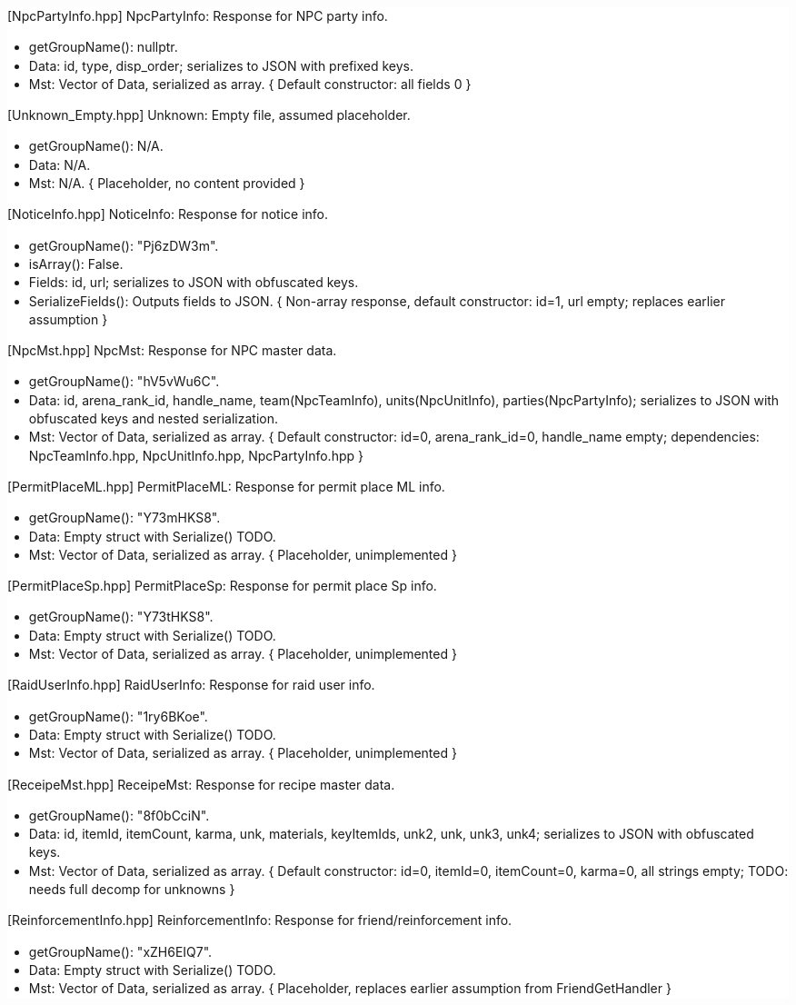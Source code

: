 [NpcPartyInfo.hpp] NpcPartyInfo: Response for NPC party info.
- getGroupName(): nullptr.
- Data: id, type, disp_order; serializes to JSON with prefixed keys.
- Mst: Vector of Data, serialized as array.
{ Default constructor: all fields 0 }

[Unknown_Empty.hpp] Unknown: Empty file, assumed placeholder.
- getGroupName(): N/A.
- Data: N/A.
- Mst: N/A.
{ Placeholder, no content provided }

[NoticeInfo.hpp] NoticeInfo: Response for notice info.
- getGroupName(): "Pj6zDW3m".
- isArray(): False.
- Fields: id, url; serializes to JSON with obfuscated keys.
- SerializeFields(): Outputs fields to JSON.
{ Non-array response, default constructor: id=1, url empty; replaces earlier assumption }

[NpcMst.hpp] NpcMst: Response for NPC master data.
- getGroupName(): "hV5vWu6C".
- Data: id, arena_rank_id, handle_name, team(NpcTeamInfo), units(NpcUnitInfo), parties(NpcPartyInfo); serializes to JSON with obfuscated keys and nested serialization.
- Mst: Vector of Data, serialized as array.
{ Default constructor: id=0, arena_rank_id=0, handle_name empty; dependencies: NpcTeamInfo.hpp, NpcUnitInfo.hpp, NpcPartyInfo.hpp }

[PermitPlaceML.hpp] PermitPlaceML: Response for permit place ML info.
- getGroupName(): "Y73mHKS8".
- Data: Empty struct with Serialize() TODO.
- Mst: Vector of Data, serialized as array.
{ Placeholder, unimplemented }

[PermitPlaceSp.hpp] PermitPlaceSp: Response for permit place Sp info.
- getGroupName(): "Y73tHKS8".
- Data: Empty struct with Serialize() TODO.
- Mst: Vector of Data, serialized as array.
{ Placeholder, unimplemented }

[RaidUserInfo.hpp] RaidUserInfo: Response for raid user info.
- getGroupName(): "1ry6BKoe".
- Data: Empty struct with Serialize() TODO.
- Mst: Vector of Data, serialized as array.
{ Placeholder, unimplemented }

[ReceipeMst.hpp] ReceipeMst: Response for recipe master data.
- getGroupName(): "8f0bCciN".
- Data: id, itemId, itemCount, karma, unk, materials, keyItemIds, unk2, unk, unk3, unk4; serializes to JSON with obfuscated keys.
- Mst: Vector of Data, serialized as array.
{ Default constructor: id=0, itemId=0, itemCount=0, karma=0, all strings empty; TODO: needs full decomp for unknowns }

[ReinforcementInfo.hpp] ReinforcementInfo: Response for friend/reinforcement info.
- getGroupName(): "xZH6EIQ7".
- Data: Empty struct with Serialize() TODO.
- Mst: Vector of Data, serialized as array.
{ Placeholder, replaces earlier assumption from FriendGetHandler }

